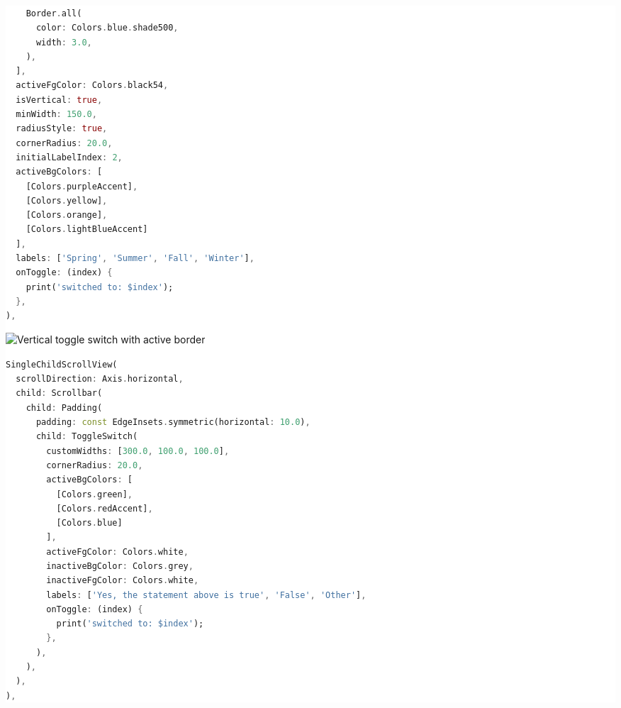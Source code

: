 ```dart
    Border.all(
      color: Colors.blue.shade500,
      width: 3.0,
    ),
  ],
  activeFgColor: Colors.black54,
  isVertical: true,
  minWidth: 150.0,
  radiusStyle: true,
  cornerRadius: 20.0,
  initialLabelIndex: 2,
  activeBgColors: [
    [Colors.purpleAccent],
    [Colors.yellow],
    [Colors.orange],
    [Colors.lightBlueAccent]
  ],
  labels: ['Spring', 'Summer', 'Fall', 'Winter'],
  onToggle: (index) {
    print('switched to: $index');
  },
),
```

![Vertical toggle switch with active border](https://media.giphy.com/media/eFjXTBhH913cYWWYU3/giphy.gif)

```dart
SingleChildScrollView(
  scrollDirection: Axis.horizontal,
  child: Scrollbar(
    child: Padding(
      padding: const EdgeInsets.symmetric(horizontal: 10.0),
      child: ToggleSwitch(
        customWidths: [300.0, 100.0, 100.0],
        cornerRadius: 20.0,
        activeBgColors: [
          [Colors.green],
          [Colors.redAccent],
          [Colors.blue]
        ],
        activeFgColor: Colors.white,
        inactiveBgColor: Colors.grey,
        inactiveFgColor: Colors.white,
        labels: ['Yes, the statement above is true', 'False', 'Other'],
        onToggle: (index) {
          print('switched to: $index');
        },
      ),
    ),
  ),
),
```
